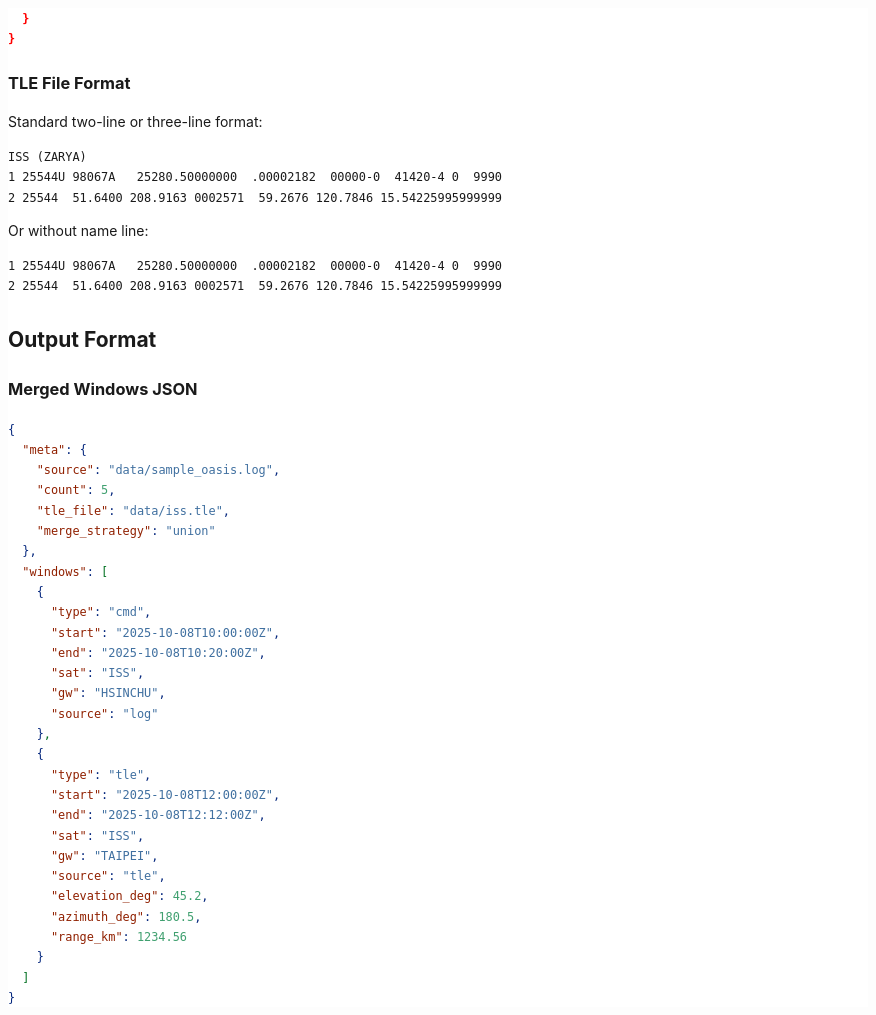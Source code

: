 ```json
  }
}
```

### TLE File Format

Standard two-line or three-line format:

```
ISS (ZARYA)
1 25544U 98067A   25280.50000000  .00002182  00000-0  41420-4 0  9990
2 25544  51.6400 208.9163 0002571  59.2676 120.7846 15.54225995999999
```

Or without name line:

```
1 25544U 98067A   25280.50000000  .00002182  00000-0  41420-4 0  9990
2 25544  51.6400 208.9163 0002571  59.2676 120.7846 15.54225995999999
```

## Output Format

### Merged Windows JSON

```json
{
  "meta": {
    "source": "data/sample_oasis.log",
    "count": 5,
    "tle_file": "data/iss.tle",
    "merge_strategy": "union"
  },
  "windows": [
    {
      "type": "cmd",
      "start": "2025-10-08T10:00:00Z",
      "end": "2025-10-08T10:20:00Z",
      "sat": "ISS",
      "gw": "HSINCHU",
      "source": "log"
    },
    {
      "type": "tle",
      "start": "2025-10-08T12:00:00Z",
      "end": "2025-10-08T12:12:00Z",
      "sat": "ISS",
      "gw": "TAIPEI",
      "source": "tle",
      "elevation_deg": 45.2,
      "azimuth_deg": 180.5,
      "range_km": 1234.56
    }
  ]
}
```
